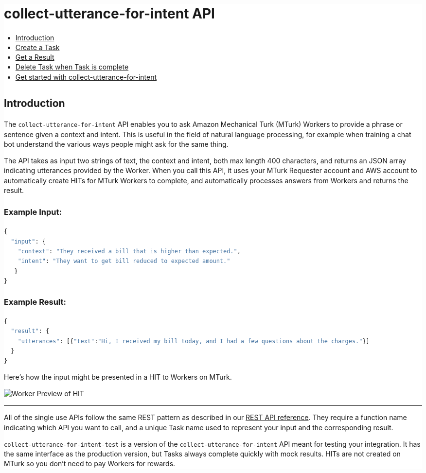 # collect-utterance-for-intent API

* [Introduction](#introduction)
* [Create a Task](#create-a-task)
* [Get a Result](#get-a-result)
* [Delete Task when Task is complete](#delete-task-when-task-is-complete)
* [Get started with collect-utterance-for-intent](#get-started-with-collect-utterance-for-intent)


## Introduction
The `collect-utterance-for-intent` API enables you to ask Amazon Mechanical Turk (MTurk) Workers to provide a phrase or sentence given a context and intent. This is useful in the field of natural language processing, for example when training a chat bot understand the various ways people might ask for the same thing. 

The API takes as input two strings of text, the context and intent, both max length 400 characters, and returns an JSON array indicating utterances provided by the Worker.  When you call this API, it uses your MTurk Requester account and AWS account to automatically create HITs for MTurk Workers to complete, and automatically processes answers from Workers and returns the result.

### Example Input:

```Python
{
  "input": {
	"context": "They received a bill that is higher than expected.", 
	"intent": "They want to get bill reduced to expected amount."
   }
}
```

### Example Result:

```Python
{
  "result": {
    "utterances": [{"text":"Hi, I received my bill today, and I had a few questions about the charges."}]
  }
}
```

Here’s how the input might be presented in a HIT to Workers on MTurk.

![Worker Preview of HIT](https://s3-us-west-2.amazonaws.com/mturk-sample-tasks/collect-utterance-text-HIT-example.png "Worker Preview of HIT")

---
All of the single use APIs follow the same REST pattern as described in our [REST API reference]. They require a function name indicating which API you want to call, and a unique Task name used to represent your input and the corresponding result. 

`collect-utterance-for-intent-test` is a version of the `collect-utterance-for-intent` API meant for testing your integration. It has the same interface as the production version, but Tasks always complete quickly with mock results.  HITs are not created on MTurk so you don’t need to pay Workers for rewards.


[REST API reference]: ../REST.md
[Set up your Amazon Mechanical Turk (MTurk) Requester account and AWS account]: ../step_0_setup_accounts.md
[Set up permissions to call an MTurk single use API]: ../step_1_setup_aws_user.md
[Install Python client and create your first Tasks with MTurk API]: ../step_2_first_task.md
[Instructions for creating your first Task for a MTurk single use API]: ../step_2_first_task.md
[click here to see a list of all the available APIs]: ../../readme.md#what-apis-are-available
[Boto3]: https://boto3.readthedocs.io/en/latest/guide/quickstart.html#installation
[MTurk Python client]: https://github.com/awslabs/mturk-crowd-beta-client-python
[Download Sample Python code]: https://gist.github.com/AmazonMTurk/556bcefaab82f972797a9770915c52be#file-collect-utterance-for-intent-test-py
[please contact our product team]: mailto:mturk-requester-preview@amazon.com
[on GitHub]: https://github.com/awslabs/mturk-crowd-beta-client-python